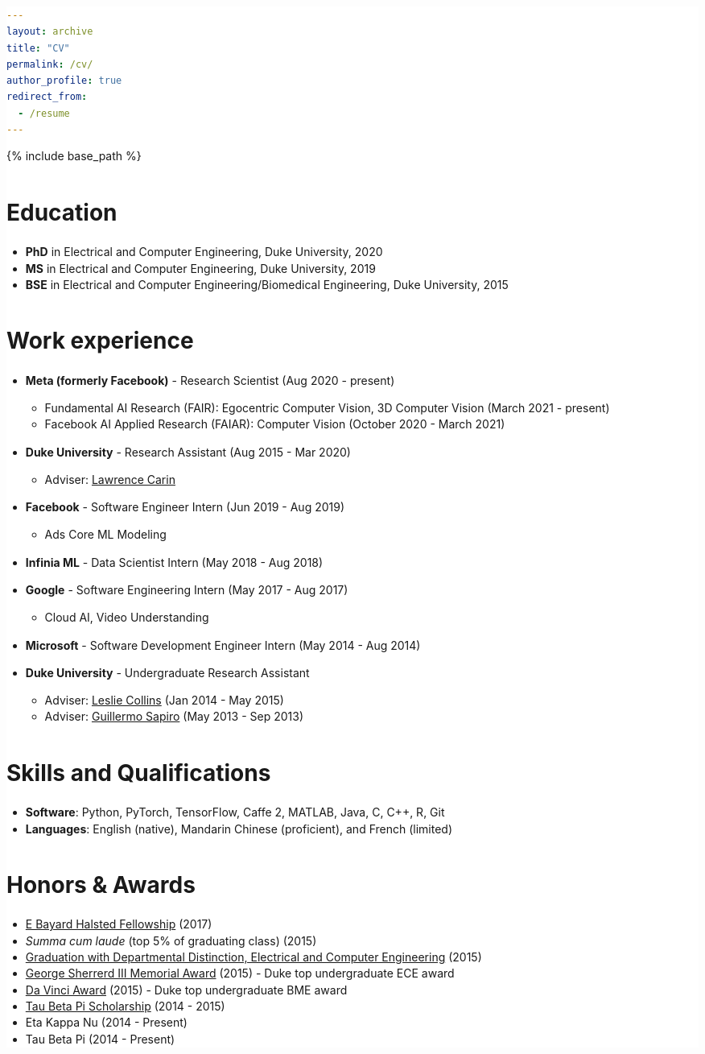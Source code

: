 ```yaml
---
layout: archive
title: "CV"
permalink: /cv/
author_profile: true
redirect_from:
  - /resume
---
```


{% include base_path %}


Education
======
* **PhD** in Electrical and Computer Engineering, Duke University, 2020
* **MS** in Electrical and Computer Engineering, Duke University, 2019
* **BSE** in Electrical and Computer Engineering/Biomedical Engineering, Duke University, 2015

Work experience
======
* **Meta (formerly Facebook)** - Research Scientist (Aug 2020 - present)
  * Fundamental AI Research (FAIR): Egocentric Computer Vision, 3D Computer Vision (March 2021 - present)
  * Facebook AI Applied Research (FAIAR): Computer Vision (October 2020 - March 2021)

* **Duke University** - Research Assistant (Aug 2015 - Mar 2020)
  * Adviser: [Lawrence Carin](https://ece.duke.edu/faculty/lawrence-carin)

* **Facebook** - Software Engineer Intern (Jun 2019 - Aug 2019)
  * Ads Core ML Modeling
  
* **Infinia ML** - Data Scientist Intern (May 2018 - Aug 2018)

* **Google** - Software Engineering Intern (May 2017 - Aug 2017)
  * Cloud AI, Video Understanding

* **Microsoft** - Software Development Engineer Intern (May 2014 - Aug 2014)

* **Duke University** - Undergraduate Research Assistant
  * Adviser: [Leslie Collins](https://ece.duke.edu/faculty/leslie-collins) (Jan 2014 - May 2015)
  * Adviser: [Guillermo Sapiro](https://ece.duke.edu/faculty/guillermo-sapiro) (May 2013 - Sep 2013)


Skills and Qualifications
======
* **Software**: Python, PyTorch, TensorFlow, Caffe 2, MATLAB, Java, C, C++, R, Git 
* **Languages**: English (native), Mandarin Chinese (proficient), and French (limited)


Honors & Awards
======
* [E Bayard Halsted Fellowship](https://gradschool.duke.edu/about/news/fellowship-snapshots-2017) (2017)
* *Summa cum laude* (top 5% of graduating class) (2015)
* [Graduation with Departmental Distinction, Electrical and Computer Engineering](https://ece.duke.edu/undergrad/students/graduation-distinction) (2015)
* [George Sherrerd III Memorial Award](https://ece.duke.edu/about/news/duke-engineering-celebrates-class-2015) (2015) - Duke top undergraduate ECE award
* [Da Vinci Award](https://ece.duke.edu/about/news/duke-engineering-celebrates-class-2015) (2015) - Duke top undergraduate BME award
* [Tau Beta Pi Scholarship](https://www.tbp.org/memb/ScholarArchives/ScholarBios/ScholarBios14-15.pdf) (2014 - 2015)
* Eta Kappa Nu (2014 - Present) 
* Tau Beta Pi (2014 - Present)
